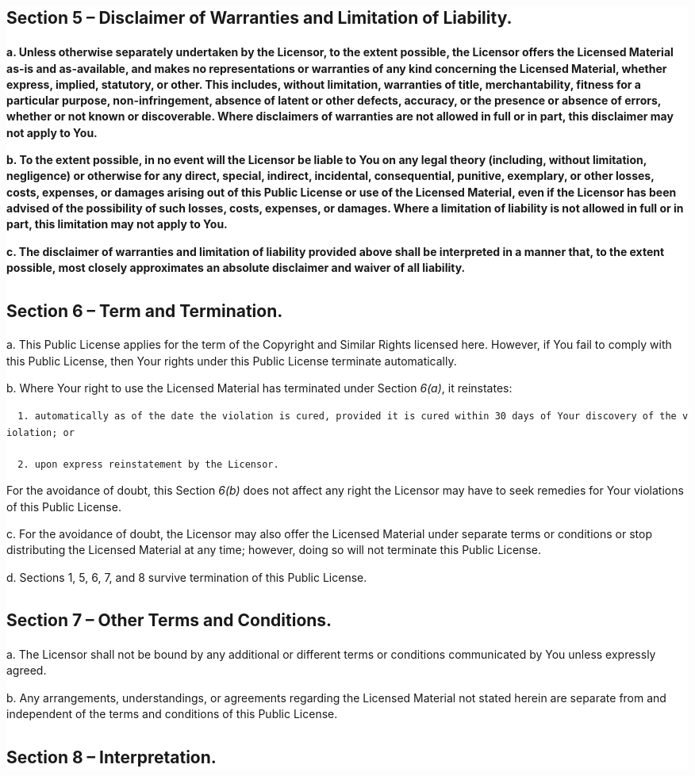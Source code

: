 ## Section 5 – Disclaimer of Warranties and Limitation of Liability.

   **a. Unless otherwise separately undertaken by the Licensor, to the extent possible, the Licensor offers the Licensed Material as-is and as-available, and makes no representations or warranties of any kind concerning the Licensed Material, whether express, implied, statutory, or other. This includes, without limitation, warranties of title, merchantability, fitness for a particular purpose, non-infringement, absence of latent or other defects, accuracy, or the presence or absence of errors, whether or not known or discoverable. Where disclaimers of warranties are not allowed in full or in part, this disclaimer may not apply to You.**

   **b. To the extent possible, in no event will the Licensor be liable to You on any legal theory (including, without limitation, negligence) or otherwise for any direct, special, indirect, incidental, consequential, punitive, exemplary, or other losses, costs, expenses, or damages arising out of this Public License or use of the Licensed Material, even if the Licensor has been advised of the possibility of such losses, costs, expenses, or damages. Where a limitation of liability is not allowed in full or in part, this limitation may not apply to You.**
   
   **c. The disclaimer of warranties and limitation of liability provided above shall be interpreted in a manner that, to the extent possible, most closely approximates an absolute disclaimer and waiver of all liability.**

## Section 6 – Term and Termination.

   a. This Public License applies for the term of the Copyright and Similar Rights licensed here. However, if You fail to comply with this Public License, then Your rights under this Public License terminate automatically.
   
   b. Where Your right to use the Licensed Material has terminated under Section _6(a)_, it reinstates:

      1. automatically as of the date the violation is cured, provided it is cured within 30 days of Your discovery of the violation; or

      2. upon express reinstatement by the Licensor.

   For the avoidance of doubt, this Section _6(b)_ does not affect any right the Licensor may have to seek remedies for Your violations of this Public License.

   c. For the avoidance of doubt, the Licensor may also offer the Licensed Material under separate terms or conditions or stop distributing the Licensed Material at any time; however, doing so will not terminate this Public License.

   d. Sections 1, 5, 6, 7, and 8 survive termination of this Public License.

## Section 7 – Other Terms and Conditions.

   a. The Licensor shall not be bound by any additional or different terms or conditions communicated by You unless expressly agreed.

   b. Any arrangements, understandings, or agreements regarding the Licensed Material not stated herein are separate from and independent of the terms and conditions of this Public License.

## Section 8 – Interpretation.
